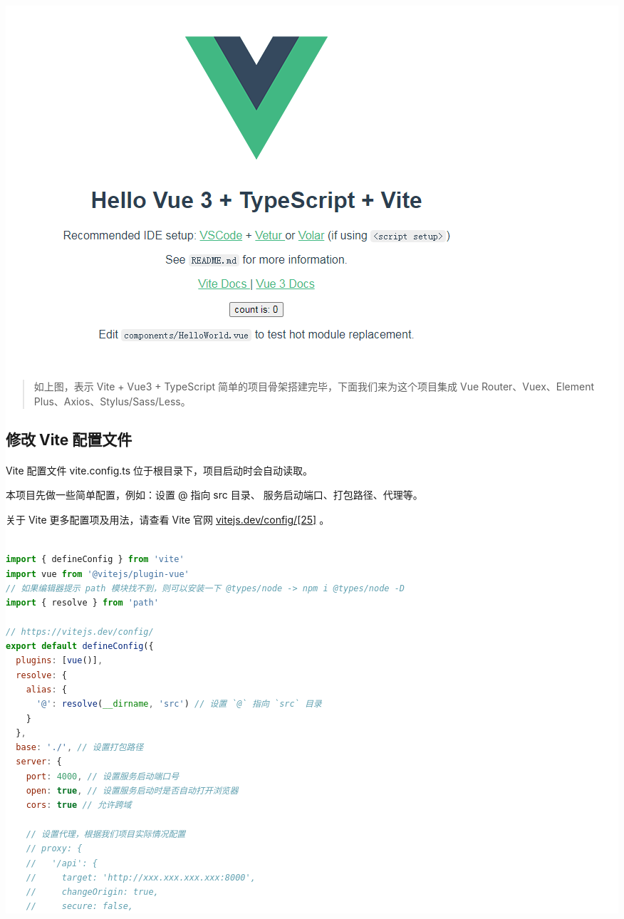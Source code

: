 <img src="./images/6.png"/>

> 如上图，表示 Vite + Vue3 + TypeScript 简单的项目骨架搭建完毕，下面我们来为这个项目集成 Vue Router、Vuex、Element Plus、Axios、Stylus/Sass/Less。

## 修改 Vite 配置文件

Vite 配置文件 vite.config.ts 位于根目录下，项目启动时会自动读取。

本项目先做一些简单配置，例如：设置 @ 指向 src 目录、 服务启动端口、打包路径、代理等。

关于 Vite 更多配置项及用法，请查看 Vite 官网 [vitejs.dev/config/[25]](https://cn.vitejs.dev/config/) 。

``` js

import { defineConfig } from 'vite'
import vue from '@vitejs/plugin-vue'
// 如果编辑器提示 path 模块找不到，则可以安装一下 @types/node -> npm i @types/node -D
import { resolve } from 'path'

// https://vitejs.dev/config/
export default defineConfig({
  plugins: [vue()],
  resolve: {
    alias: {
      '@': resolve(__dirname, 'src') // 设置 `@` 指向 `src` 目录
    }
  },
  base: './', // 设置打包路径
  server: {
    port: 4000, // 设置服务启动端口号
    open: true, // 设置服务启动时是否自动打开浏览器
    cors: true // 允许跨域

    // 设置代理，根据我们项目实际情况配置
    // proxy: {
    //   '/api': {
    //     target: 'http://xxx.xxx.xxx.xxx:8000',
    //     changeOrigin: true,
    //     secure: false,
```